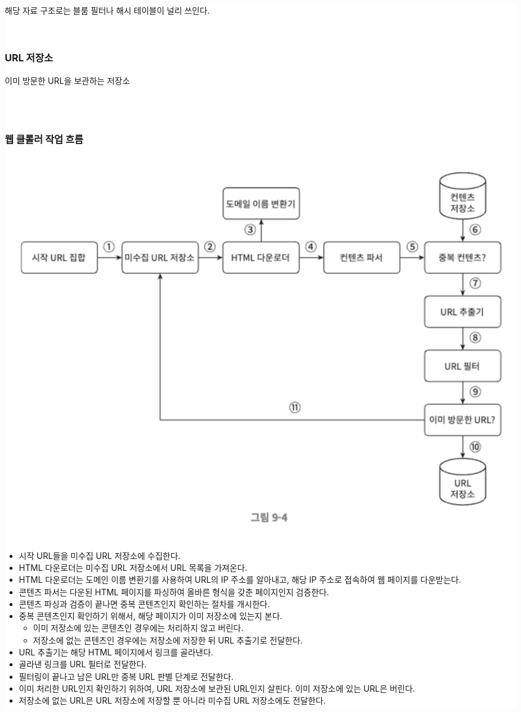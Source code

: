 해당 자료 구조로는 블룸 필터나 해시 테이블이 널리 쓰인다. 

<br/>

### URL 저장소

이미 방문한 URL을 보관하는 저장소

<br/><br/>

### 웹 클롤러 작업 흐름

![9-4.png](image/9-4.png)

- 시작 URL들을 미수집 URL 저장소에 수집한다.
- HTML 다운로더는 미수집 URL 저장소에서 URL 목록을 가져온다.
- HTML 다운로더는 도메인 이름 변환기를 사용하여 URL의 IP 주소를 알아내고, 해당 IP 주소로 접속하여 웹 페이지를 다운받는다.
- 콘텐츠 파서는 다운된 HTML 페이지를 파싱하여 올바른 형식을 갖춘 페이지인지 검증한다.
- 콘텐츠 파싱과 검증이 끝나면 중복 콘텐츠인지 확인하는 절차를 개시한다.
- 중복 콘텐츠인지 확인하기 위해서, 해당 페이지가 이미 저장소에 있는지 본다.
    - 이미 저장소에 있는 콘텐츠인 경우에는 처리하지 않고 버린다.
    - 저장소에 없는 콘텐츠인 경우에는 저장소에 저장한 뒤 URL 추출기로 전달한다.
- URL 추출기는 해당 HTML 페이지에서 링크를 골라낸다.
- 골라낸 링크를 URL 필터로 전달한다.
- 필터링이 끝나고 남은 URL만 중복 URL 판별 단계로 전달한다.
- 이미 처리한 URL인지 확인하기 위하여, URL 저장소에 보관된 URL인지 살핀다. 이미 저장소에 있는 URL은 버린다.
- 저장소에 없는 URL은 URL 저장소에 저장할 뿐 아니라 미수집 URL 저장소에도 전달한다.
